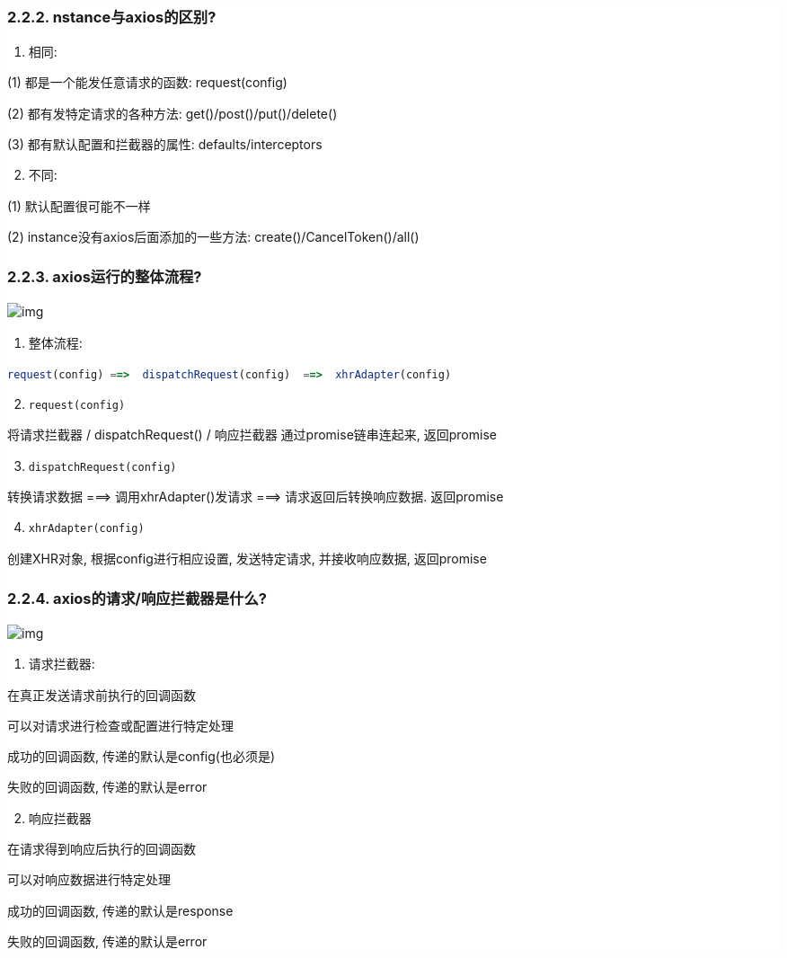 ### **2.2.2.** nstance与axios的区别?

1. 相同: 

(1) 都是一个能发任意请求的函数: request(config)

(2) 都有发特定请求的各种方法: get()/post()/put()/delete()

(3) 都有默认配置和拦截器的属性: defaults/interceptors

2. 不同:

(1) 默认配置很可能不一样

(2) instance没有axios后面添加的一些方法: create()/CancelToken()/all()

### **2.2.3.** axios运行的整体流程?

![img](file:///C:\Users\EDZ\AppData\Local\Temp\ksohtml5472\wps11.png) 

1. 整体流程: 

```js
request(config) ==>  dispatchRequest(config)  ==>  xhrAdapter(config)
```

2. `request(config)`

将请求拦截器 / dispatchRequest() / 响应拦截器 通过promise链串连起来, 返回promise

3. `dispatchRequest(config)`

转换请求数据 ===> 调用xhrAdapter()发请求 ===> 请求返回后转换响应数据. 返回promise

4. `xhrAdapter(config)`

创建XHR对象, 根据config进行相应设置, 发送特定请求, 并接收响应数据, 返回promise 

### **2.2.4.** axios的请求/响应拦截器是什么?

![img](file:///C:\Users\EDZ\AppData\Local\Temp\ksohtml5472\wps12.png) 

1. 请求拦截器: 

在真正发送请求前执行的回调函数

可以对请求进行检查或配置进行特定处理

成功的回调函数, 传递的默认是config(也必须是)

失败的回调函数, 传递的默认是error

2. 响应拦截器

在请求得到响应后执行的回调函数

可以对响应数据进行特定处理

成功的回调函数, 传递的默认是response

失败的回调函数, 传递的默认是error
